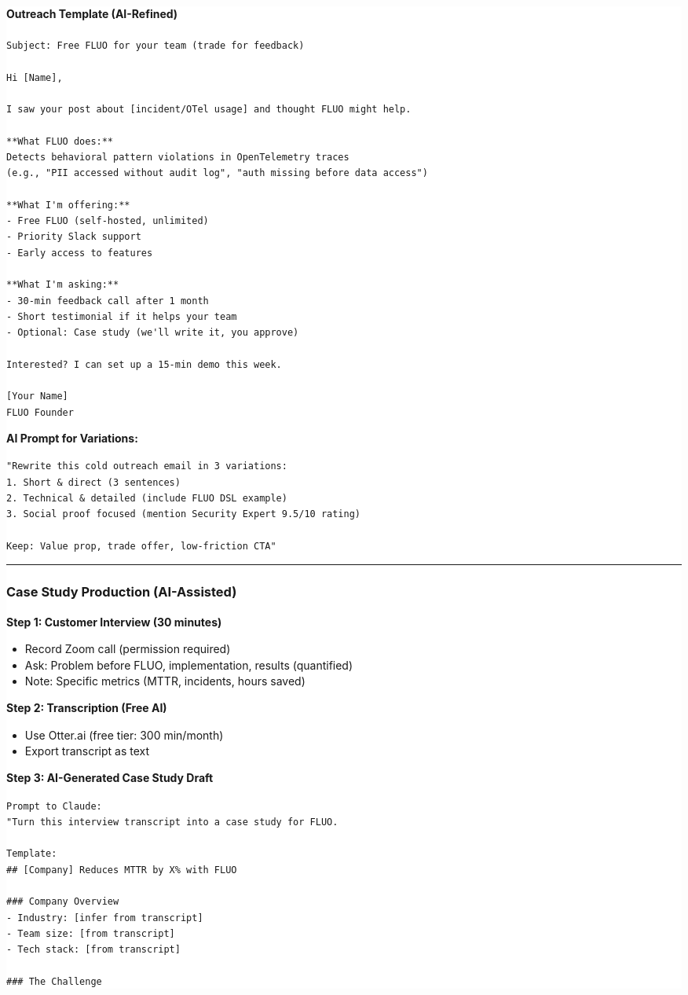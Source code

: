 #### Outreach Template (AI-Refined)

```
Subject: Free FLUO for your team (trade for feedback)

Hi [Name],

I saw your post about [incident/OTel usage] and thought FLUO might help.

**What FLUO does:**
Detects behavioral pattern violations in OpenTelemetry traces
(e.g., "PII accessed without audit log", "auth missing before data access")

**What I'm offering:**
- Free FLUO (self-hosted, unlimited)
- Priority Slack support
- Early access to features

**What I'm asking:**
- 30-min feedback call after 1 month
- Short testimonial if it helps your team
- Optional: Case study (we'll write it, you approve)

Interested? I can set up a 15-min demo this week.

[Your Name]
FLUO Founder
```

**AI Prompt for Variations:**
```
"Rewrite this cold outreach email in 3 variations:
1. Short & direct (3 sentences)
2. Technical & detailed (include FLUO DSL example)
3. Social proof focused (mention Security Expert 9.5/10 rating)

Keep: Value prop, trade offer, low-friction CTA"
```

---

### Case Study Production (AI-Assisted)

**Step 1: Customer Interview (30 minutes)**
- Record Zoom call (permission required)
- Ask: Problem before FLUO, implementation, results (quantified)
- Note: Specific metrics (MTTR, incidents, hours saved)

**Step 2: Transcription (Free AI)**
- Use Otter.ai (free tier: 300 min/month)
- Export transcript as text

**Step 3: AI-Generated Case Study Draft**
```
Prompt to Claude:
"Turn this interview transcript into a case study for FLUO.

Template:
## [Company] Reduces MTTR by X% with FLUO

### Company Overview
- Industry: [infer from transcript]
- Team size: [from transcript]
- Tech stack: [from transcript]

### The Challenge
```